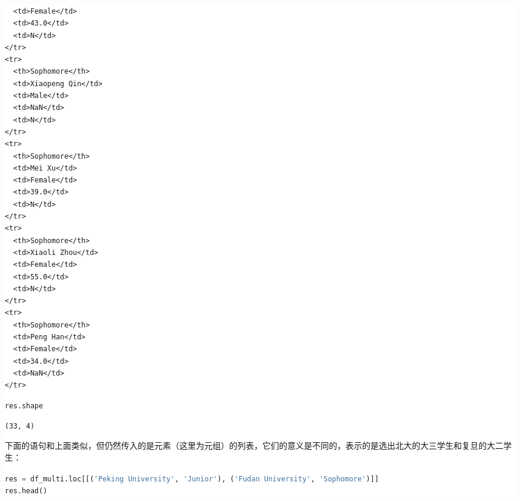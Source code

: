       <td>Female</td>
      <td>43.0</td>
      <td>N</td>
    </tr>
    <tr>
      <th>Sophomore</th>
      <td>Xiaopeng Qin</td>
      <td>Male</td>
      <td>NaN</td>
      <td>N</td>
    </tr>
    <tr>
      <th>Sophomore</th>
      <td>Mei Xu</td>
      <td>Female</td>
      <td>39.0</td>
      <td>N</td>
    </tr>
    <tr>
      <th>Sophomore</th>
      <td>Xiaoli Zhou</td>
      <td>Female</td>
      <td>55.0</td>
      <td>N</td>
    </tr>
    <tr>
      <th>Sophomore</th>
      <td>Peng Han</td>
      <td>Female</td>
      <td>34.0</td>
      <td>NaN</td>
    </tr>
  </tbody>
</table>
</div>




```python
res.shape
```




    (33, 4)



下面的语句和上面类似，但仍然传入的是元素（这里为元组）的列表，它们的意义是不同的，表示的是选出北大的大三学生和复旦的大二学生：


```python
res = df_multi.loc[[('Peking University', 'Junior'), ('Fudan University', 'Sophomore')]]
res.head()
```
